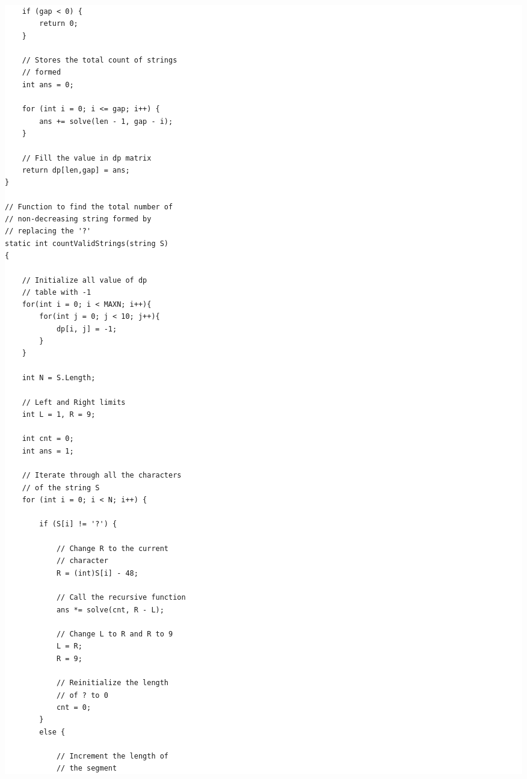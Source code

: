 ```
    if (gap < 0) {
        return 0;
    }

    // Stores the total count of strings
    // formed
    int ans = 0;

    for (int i = 0; i <= gap; i++) {
        ans += solve(len - 1, gap - i);
    }

    // Fill the value in dp matrix
    return dp[len,gap] = ans;
}

// Function to find the total number of
// non-decreasing string formed by
// replacing the '?'
static int countValidStrings(string S)
{

    // Initialize all value of dp
    // table with -1
    for(int i = 0; i < MAXN; i++){
        for(int j = 0; j < 10; j++){
            dp[i, j] = -1;
        }
    }

    int N = S.Length;

    // Left and Right limits
    int L = 1, R = 9;

    int cnt = 0;
    int ans = 1;

    // Iterate through all the characters
    // of the string S
    for (int i = 0; i < N; i++) {

        if (S[i] != '?') {

            // Change R to the current
            // character
            R = (int)S[i] - 48;

            // Call the recursive function
            ans *= solve(cnt, R - L);

            // Change L to R and R to 9
            L = R;
            R = 9;

            // Reinitialize the length
            // of ? to 0
            cnt = 0;
        }
        else {

            // Increment the length of
            // the segment
```